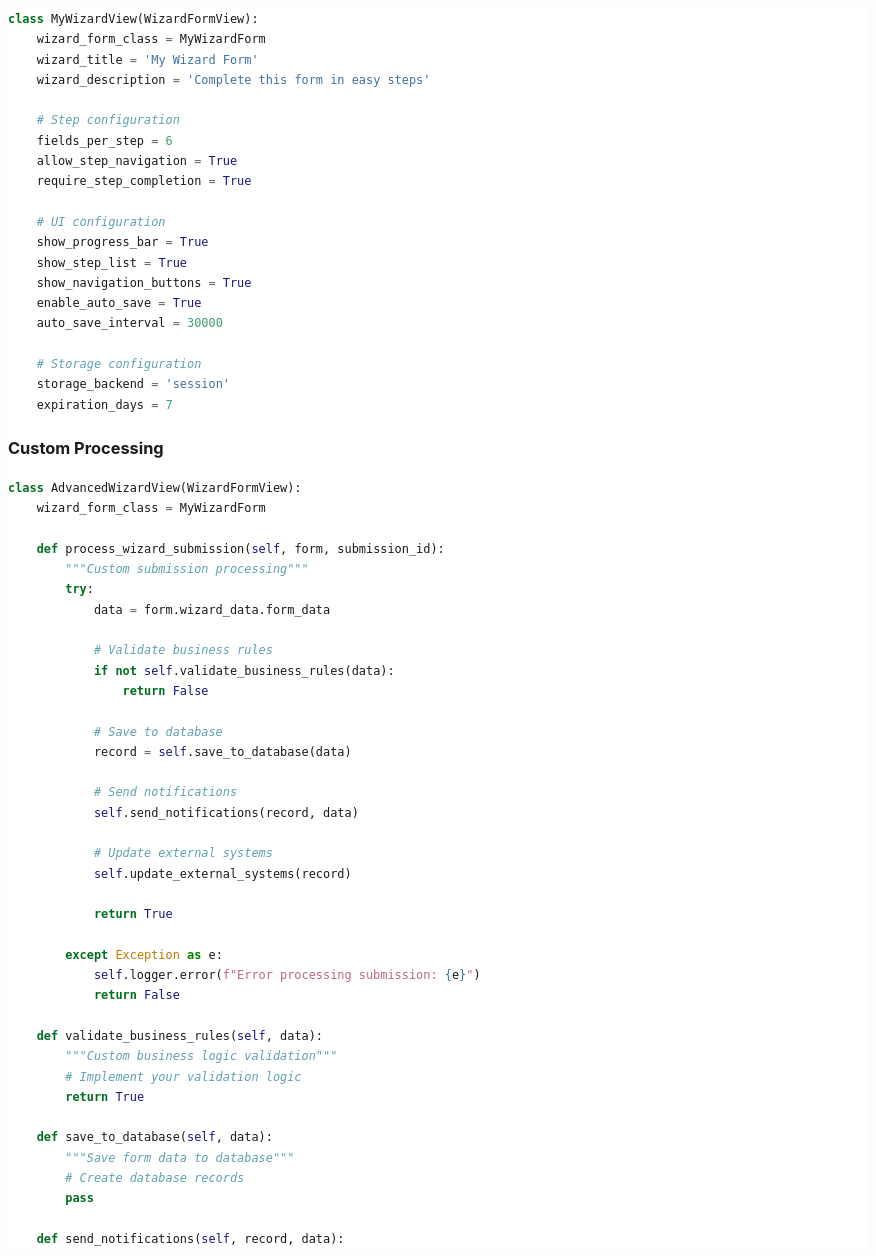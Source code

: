 ```python
class MyWizardView(WizardFormView):
    wizard_form_class = MyWizardForm
    wizard_title = 'My Wizard Form'
    wizard_description = 'Complete this form in easy steps'
    
    # Step configuration
    fields_per_step = 6
    allow_step_navigation = True
    require_step_completion = True
    
    # UI configuration
    show_progress_bar = True
    show_step_list = True
    show_navigation_buttons = True
    enable_auto_save = True
    auto_save_interval = 30000
    
    # Storage configuration
    storage_backend = 'session'
    expiration_days = 7
```

### Custom Processing

```python
class AdvancedWizardView(WizardFormView):
    wizard_form_class = MyWizardForm
    
    def process_wizard_submission(self, form, submission_id):
        """Custom submission processing"""
        try:
            data = form.wizard_data.form_data
            
            # Validate business rules
            if not self.validate_business_rules(data):
                return False
            
            # Save to database
            record = self.save_to_database(data)
            
            # Send notifications
            self.send_notifications(record, data)
            
            # Update external systems
            self.update_external_systems(record)
            
            return True
            
        except Exception as e:
            self.logger.error(f"Error processing submission: {e}")
            return False
    
    def validate_business_rules(self, data):
        """Custom business logic validation"""
        # Implement your validation logic
        return True
    
    def save_to_database(self, data):
        """Save form data to database"""
        # Create database records
        pass
    
    def send_notifications(self, record, data):
```